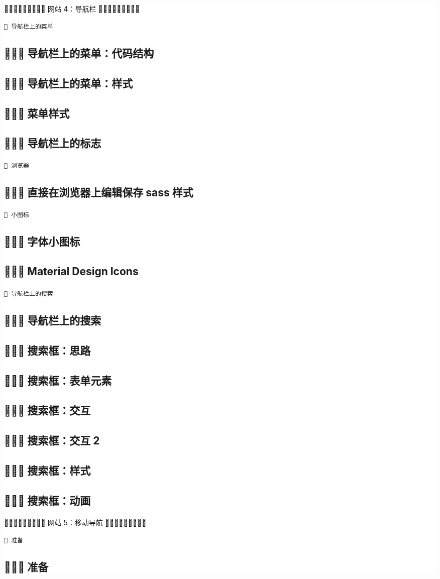
🍐🍐🍐🍐🍐🍐🍐🍐🍐 网站 4：导航栏 🍐🍐🍐🍐🍐🍐🍐🍐🍐
```
🍠 导航栏上的菜单
```
## 🍐🍐🍐 导航栏上的菜单：代码结构

## 🍐🍐🍐 导航栏上的菜单：样式

## 🍐🍐🍐 菜单样式

## 🍐🍐🍐 导航栏上的标志

```
🍠 浏览器
```
## 🍐🍐🍐 直接在浏览器上编辑保存 sass 样式

```
🍠 小图标
```
## 🍐🍐🍐 字体小图标

## 🍐🍐🍐 Material Design Icons

```
🍠 导航栏上的搜索
```
## 🍐🍐🍐 导航栏上的搜索

## 🍐🍐🍐 搜索框：思路

## 🍐🍐🍐 搜索框：表单元素

## 🍐🍐🍐 搜索框：交互

## 🍐🍐🍐 搜索框：交互 2

## 🍐🍐🍐 搜索框：样式

## 🍐🍐🍐 搜索框：动画


🧀🧀🧀🧀🧀🧀🧀🧀🧀 网站 5：移动导航 🧀🧀🧀🧀🧀🧀🧀🧀🧀
```
🍠 准备
```
## 🧀🧀🧀 准备
